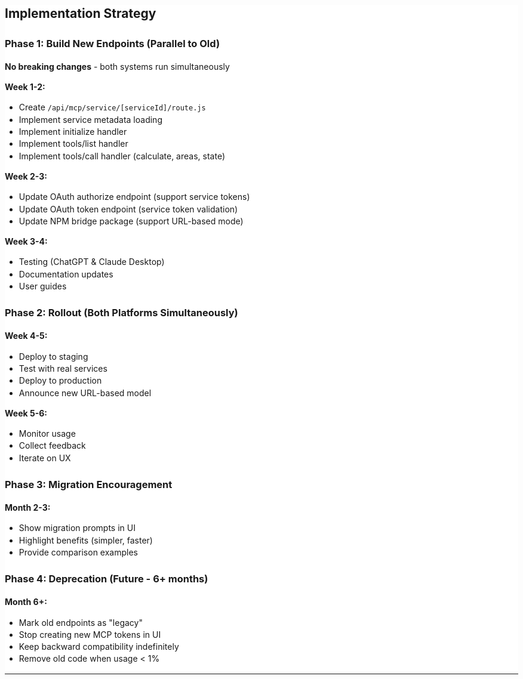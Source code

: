 ## Implementation Strategy

### Phase 1: Build New Endpoints (Parallel to Old)

**No breaking changes** - both systems run simultaneously

**Week 1-2:**
- Create `/api/mcp/service/[serviceId]/route.js`
- Implement service metadata loading
- Implement initialize handler
- Implement tools/list handler
- Implement tools/call handler (calculate, areas, state)

**Week 2-3:**
- Update OAuth authorize endpoint (support service tokens)
- Update OAuth token endpoint (service token validation)
- Update NPM bridge package (support URL-based mode)

**Week 3-4:**
- Testing (ChatGPT & Claude Desktop)
- Documentation updates
- User guides

### Phase 2: Rollout (Both Platforms Simultaneously)

**Week 4-5:**
- Deploy to staging
- Test with real services
- Deploy to production
- Announce new URL-based model

**Week 5-6:**
- Monitor usage
- Collect feedback
- Iterate on UX

### Phase 3: Migration Encouragement

**Month 2-3:**
- Show migration prompts in UI
- Highlight benefits (simpler, faster)
- Provide comparison examples

### Phase 4: Deprecation (Future - 6+ months)

**Month 6+:**
- Mark old endpoints as "legacy"
- Stop creating new MCP tokens in UI
- Keep backward compatibility indefinitely
- Remove old code when usage < 1%

---
